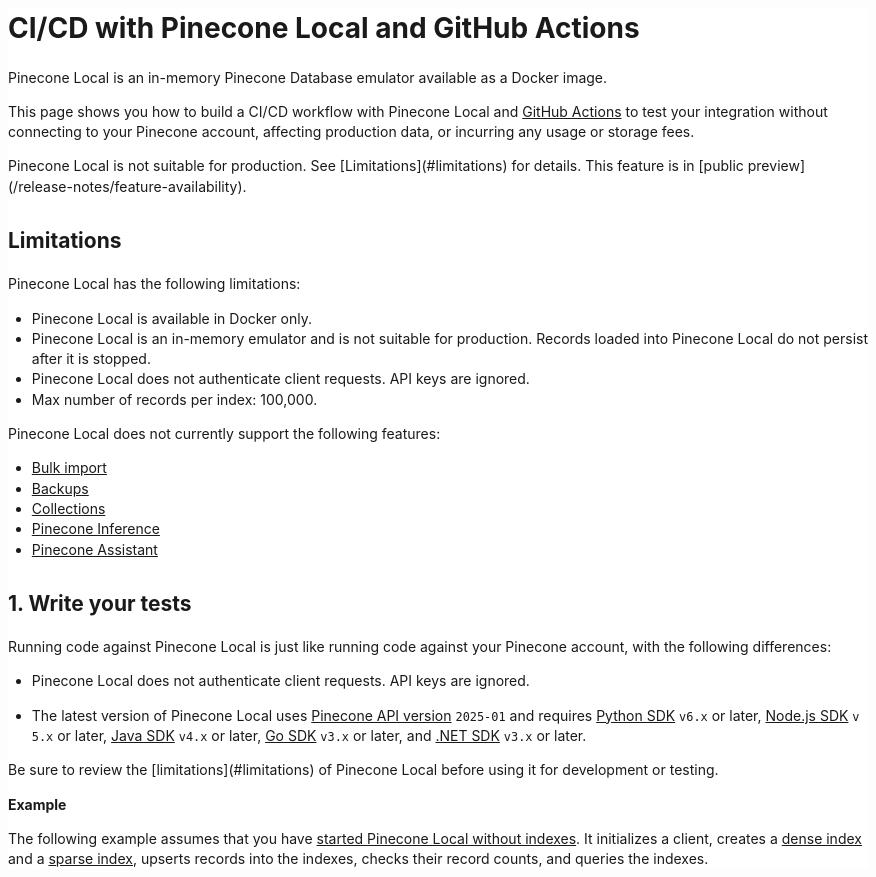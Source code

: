# CI/CD with Pinecone Local and GitHub Actions

Pinecone Local is an in-memory Pinecone Database emulator available as a Docker image.

This page shows you how to build a CI/CD workflow with Pinecone Local and [GitHub Actions](https://docs.github.com/en/actions) to test your integration without connecting to your Pinecone account, affecting production data, or incurring any usage or storage fees.

<Warning>
  Pinecone Local is not suitable for production. See [Limitations](#limitations) for details.
</Warning>

<Note>
  This feature is in [public preview](/release-notes/feature-availability).
</Note>

## Limitations

Pinecone Local has the following limitations:

* Pinecone Local is available in Docker only.
* Pinecone Local is an in-memory emulator and is not suitable for production. Records loaded into Pinecone Local do not persist after it is stopped.
* Pinecone Local does not authenticate client requests. API keys are ignored.
* Max number of records per index: 100,000.

Pinecone Local does not currently support the following features:

* [Bulk import](/guides/index-data/import-data)
* [Backups](/guides/manage-data/backups-overview)
* [Collections](/guides/indexes/pods/understanding-collections)
* [Pinecone Inference](/reference/api/introduction#inference)
* [Pinecone Assistant](/guides/assistant/overview)

## 1. Write your tests

Running code against Pinecone Local is just like running code against your Pinecone account, with the following differences:

* Pinecone Local does not authenticate client requests. API keys are ignored.

* The latest version of Pinecone Local uses [Pinecone API version](/reference/api/versioning) `2025-01` and requires [Python SDK](/reference/python-sdk) `v6.x` or later, [Node.js SDK](/reference/node-sdk) `v5.x` or later, [Java SDK](/reference/java-sdk) `v4.x` or later, [Go SDK](/reference/go-sdk) `v3.x` or later, and [.NET SDK](/reference/dotnet-sdk) `v3.x` or later.

<Note>
  Be sure to review the [limitations](#limitations) of Pinecone Local before using it for development or testing.
</Note>

**Example**

The following example assumes that you have [started Pinecone Local without indexes](/guides/operations/local-development#database-emulator). It initializes a client, creates a [dense index](/guides/index-data/indexing-overview#dense-indexes) and a [sparse index](/guides/index-data/indexing-overview#sparse-indexes), upserts records into the indexes, checks their record counts, and queries the indexes.
